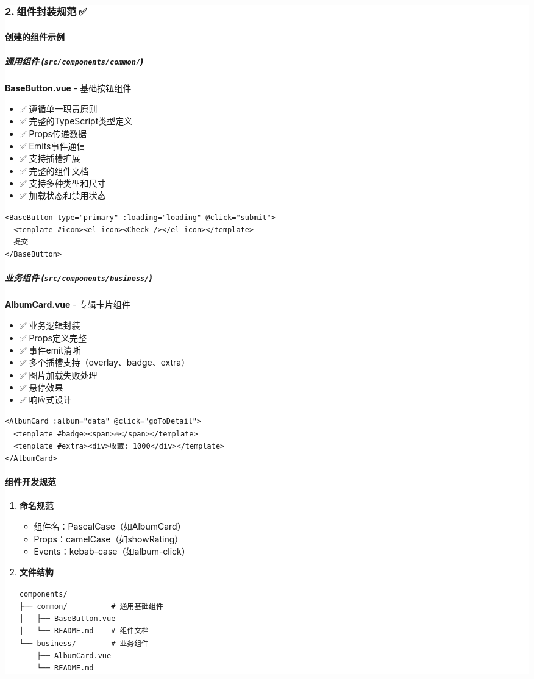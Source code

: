 
### 2. 组件封装规范 ✅

#### 创建的组件示例

##### 通用组件 (`src/components/common/`)

**BaseButton.vue** - 基础按钮组件
- ✅ 遵循单一职责原则
- ✅ 完整的TypeScript类型定义
- ✅ Props传递数据
- ✅ Emits事件通信
- ✅ 支持插槽扩展
- ✅ 完整的组件文档
- ✅ 支持多种类型和尺寸
- ✅ 加载状态和禁用状态

```vue
<BaseButton type="primary" :loading="loading" @click="submit">
  <template #icon><el-icon><Check /></el-icon></template>
  提交
</BaseButton>
```

##### 业务组件 (`src/components/business/`)

**AlbumCard.vue** - 专辑卡片组件
- ✅ 业务逻辑封装
- ✅ Props定义完整
- ✅ 事件emit清晰
- ✅ 多个插槽支持（overlay、badge、extra）
- ✅ 图片加载失败处理
- ✅ 悬停效果
- ✅ 响应式设计

```vue
<AlbumCard :album="data" @click="goToDetail">
  <template #badge><span>🔥</span></template>
  <template #extra><div>收藏: 1000</div></template>
</AlbumCard>
```

#### 组件开发规范

1. **命名规范**
   - 组件名：PascalCase（如AlbumCard）
   - Props：camelCase（如showRating）
   - Events：kebab-case（如album-click）

2. **文件结构**
   ```
   components/
   ├── common/          # 通用基础组件
   │   ├── BaseButton.vue
   │   └── README.md    # 组件文档
   └── business/        # 业务组件
       ├── AlbumCard.vue
       └── README.md
   ```
